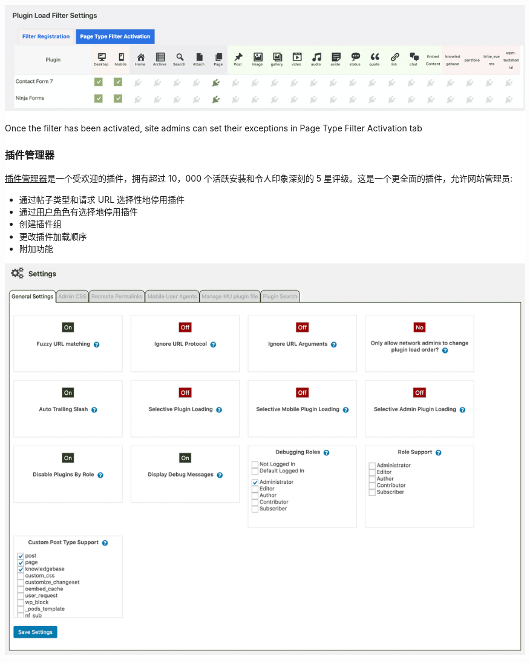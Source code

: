 ![Page Type Filter Activation tab](img/0667a77923d0a9c1d77e2c6ea83f21fd.png)

Once the filter has been activated, site admins can set their exceptions in Page Type Filter Activation tab



### 插件管理器

[插件管理器](https://wordpress.org/plugins/plugin-organizer/)是一个受欢迎的插件，拥有超过 10，000 个活跃安装和令人印象深刻的 5 星评级。这是一个更全面的插件，允许网站管理员:

*   通过帖子类型和请求 URL 选择性地停用插件
*   通过[用户角色](https://kinsta.com/blog/wordpress-user-roles/)有选择地停用插件
*   创建插件组
*   更改插件加载顺序
*   附加功能

![Plugin Organizer Settings page](img/e265498b7be0aab06a63b25e9db626b6.png)
